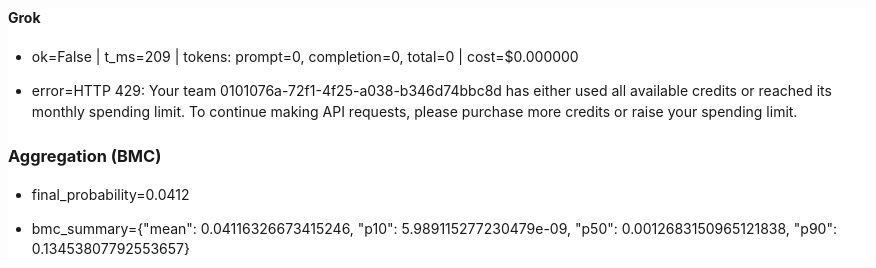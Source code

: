 
#### Grok

- ok=False | t_ms=209 | tokens: prompt=0, completion=0, total=0 | cost=$0.000000

- error=HTTP 429: Your team 0101076a-72f1-4f25-a038-b346d74bbc8d has either used all available credits or reached its monthly spending limit. To continue making API requests, please purchase more credits or raise your spending limit.

### Aggregation (BMC)

- final_probability=0.0412

- bmc_summary={"mean": 0.04116326673415246, "p10": 5.989115277230479e-09, "p50": 0.0012683150965121838, "p90": 0.13453807792553657}